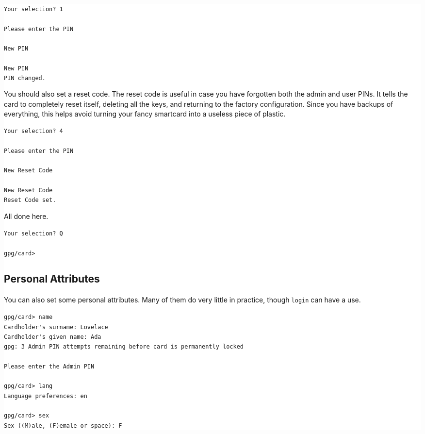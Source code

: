 ~~~~~
Your selection? 1

Please enter the PIN
           
New PIN
               
New PIN
PIN changed.     
~~~~~

You should also set a reset code. The reset code is useful in case you have forgotten both the admin and user PINs. It tells the card to completely reset itself, deleting all the keys, and returning to the factory configuration. Since you have backups of everything, this helps avoid turning your fancy smartcard into a useless piece of plastic.

~~~~~
Your selection? 4

Please enter the PIN
           
New Reset Code
               
New Reset Code
Reset Code set.     
~~~~~

All done here.

~~~~~
Your selection? Q

gpg/card> 
~~~~~


Personal Attributes
-------------------

You can also set some personal attributes. Many of them do very little in practice, though `login` can have a use.

~~~~~
gpg/card> name
Cardholder's surname: Lovelace
Cardholder's given name: Ada
gpg: 3 Admin PIN attempts remaining before card is permanently locked

Please enter the Admin PIN

gpg/card> lang
Language preferences: en

gpg/card> sex
Sex ((M)ale, (F)emale or space): F
~~~~~

